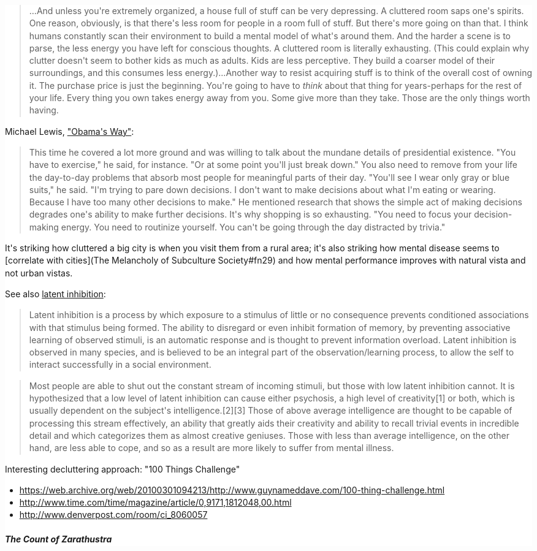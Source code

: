 > ...And unless you're extremely organized, a house full of stuff can be very depressing. A cluttered room saps one's spirits. One reason, obviously, is that there's less room for people in a room full of stuff. But there's more going on than that. I think humans constantly scan their environment to build a mental model of what's around them. And the harder a scene is to parse, the less energy you have left for conscious thoughts. A cluttered room is literally exhausting. (This could explain why clutter doesn't seem to bother kids as much as adults. Kids are less perceptive. They build a coarser model of their surroundings, and this consumes less energy.)...Another way to resist acquiring stuff is to think of the overall cost of owning it. The purchase price is just the beginning. You're going to have to *think* about that thing for years-perhaps for the rest of your life. Every thing you own takes energy away from you. Some give more than they take. Those are the only things worth having.

Michael Lewis, ["Obama's Way"](https://web.archive.org/web/20130201053308/http://www.vanityfair.com/politics/2012/10/michael-lewis-profile-barack-obama):

> This time he covered a lot more ground and was willing to talk about the mundane details of presidential existence. "You have to exercise," he said, for instance. "Or at some point you'll just break down." You also need to remove from your life the day-to-day problems that absorb most people for meaningful parts of their day. "You'll see I wear only gray or blue suits," he said. "I'm trying to pare down decisions. I don't want to make decisions about what I'm eating or wearing. Because I have too many other decisions to make." He mentioned research that shows the simple act of making decisions degrades one's ability to make further decisions. It's why shopping is so exhausting. "You need to focus your decision-making energy. You need to routinize yourself. You can't be going through the day distracted by trivia."

It's striking how cluttered a big city is when you visit them from a rural area; it's also striking how mental disease seems to [correlate with cities](The Melancholy of Subculture Society#fn29) and how mental performance improves with natural vista and not urban vistas.

See also [latent inhibition](!Wikipedia):

> Latent inhibition is a process by which exposure to a stimulus of little or no consequence prevents conditioned associations with that stimulus being formed. The ability to disregard or even inhibit formation of memory, by preventing associative learning of observed stimuli, is an automatic response and is thought to prevent information overload. Latent inhibition is observed in many species, and is believed to be an integral part of the observation/learning process, to allow the self to interact successfully in a social environment.

> Most people are able to shut out the constant stream of incoming stimuli, but those with low latent inhibition cannot. It is hypothesized that a low level of latent inhibition can cause either psychosis, a high level of creativity[1] or both, which is usually dependent on the subject's intelligence.[2][3] Those of above average intelligence are thought to be capable of processing this stream effectively, an ability that greatly aids their creativity and ability to recall trivial events in incredible detail and which categorizes them as almost creative geniuses. Those with less than average intelligence, on the other hand, are less able to cope, and so as a result are more likely to suffer from mental illness.

Interesting decluttering approach: "100 Things Challenge"

* <https://web.archive.org/web/20100301094213/http://www.guynameddave.com/100-thing-challenge.html>
* <http://www.time.com/time/magazine/article/0,9171,1812048,00.html>
* <http://www.denverpost.com/room/ci_8060057>

#### _The Count of Zarathustra_


[^volume]: The area of a sphere is given by the equation: $\frac{4}{3} \times \pi \times r^3$\
[^Seidensticker-Genji]: pg814 of my Seidensticker e-book:
[^nytimesloss]: ["Childhood: Hearing Loss Grows Among Teenagers"](http://www.nytimes.com/2010/08/24/health/research/24child.html), _New York Times_:
[^Shannon]: Claude E. Shannon, ["Prediction and entropy of printed English"](http://www.princeton.edu/~wbialek/rome/refs/shannon_51.pdf), _Bell Systems Technical Journal_, pp. 50-64, Jan. 1951
[^Kolmogorov]: ["The Man Who Invented Modern Probability"](http://nautil.us/issue/4/the-unlikely/the-man-who-invented-modern-probability), _Nautilus_ issue 4:
[^cover]: T. M. Cover, ["A convergent gambling estimate of the entropy of English"](http://www-isl.stanford.edu/~cover/papers/transIT/0413cove.pdf), _IEEE Trans. Information Theory_, Volume IT-24, no. 4, pp. 413-421, 1978
[^Teahan-PPM]: ["The entropy of English using PPM-based models"](/docs/statistics/1996-teahan.pdf)
[^Behr-ppm]: ["Estimating and comparing entropy across written natural languages using PPM compression"](http://vuz.zaznai.ru/tw_files2/urls_5/27/d-26772/7z-docs/1.pdf)
[^Moradi]: H. Moradi, ["Entropy of English text: Experiments with humans and a machine learning system based on rough sets"](http://citeseerx.ist.psu.edu/viewdoc/download?doi=10.1.1.92.5610&rep=rep1&type=pdf), _Information Sciences, An International Journal_ 104 (1998), 31-47
[^Grassberger]: Peter Grassberger, ["Data Compression and Entropy Estimates by Non-sequential Recursive Pair Substitution"](http://arxiv.org/abs/physics/0207023) (2002)
[^rapping]: Rapper Ricky Brown apparently set a rapping speed record in 2005 with ["723 syllables in 51.27 seconds"](http://sparkplugged.net/2007/10/outsider-speed-rap-extraordinaire/), which is 14.1 syllables a second; if we assume that a syllable is 3 characters on average, and go with an estimate of 1.3 bits per character, then the bits per second (b/s) is $14.1 \times 3 \times 1.3$, or 55 b/s. This is something of a lower bound; Korean rapper [Outsider](!Wikipedia "Outsider (rapper)") claims [17](http://www.arirang.co.kr/TV2/Star_Focus.asp?code=Ki3&F_KEY=612) syllables, which would be 66 b/s.
[^PLOS]: See ["Universal Entropy of Word Ordering Across Linguistic Families"](http://www.plosone.org/article/info%3Adoi%2F10.1371%2Fjournal.pone.0019875), Montemurro 2011
[^idr]: An early study found that reading speed in Chinese and English were similar when the information conveyed was similar (["Comparative patterns of reading eye movement in Chinese and English"](/docs/1985-sun.pdf "Sun et al 1985")); ["A cross-language perspective on speech information rate"](http://www.ddl.ish-lyon.cnrs.fr/fulltext/pellegrino/Pellegrino_to%20appear_Language.pdf) investigated exactly how a number of languages traded off number of syllables versus talking speed by recording a set of translated stories by various native speakers, and found that the two parameters did not counter-balance exactly:
[^Cancho]: ["Least effort and the origins of scaling in human language"](http://www.ncbi.nlm.nih.gov/pmc/articles/PMC298679/), Cancho 2002. From the abstract:
[^vowel]: If we argue that vowels are serving a useful purpose, then there's a problem. There are only 3 vowels and some semi-vowels, so we have at the very start given up at least 20 letters - tons of possibilities. To make a business analogy, you can't burn 90% of your revenue on booze & parties, and make it up on volume. Even the most trivial error-correction is better than vowels. For example, the last letter of every word could specify how many letters there were and what fraction are vowels; 'a' means there was 1 letter and it was a vowel, 'A' means 1 consonant, 'b' means 2 vowels, 'B' means 2 consonants', 'c' means 1 vowel & 1 consonant (in that order), 'C' means the reverse, etc. So if you see 'John looked _tc Julian', the trailing 'c' implies the missing letter is a vowel, which could only be 'a'.